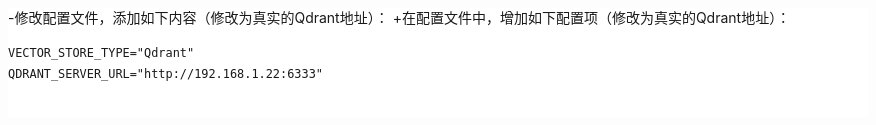 -修改配置文件，添加如下内容（修改为真实的Qdrant地址）：
+在配置文件中，增加如下配置项（修改为真实的Qdrant地址）：
 ```env
 VECTOR_STORE_TYPE="Qdrant"
 QDRANT_SERVER_URL="http://192.168.1.22:6333"
 ```
```

